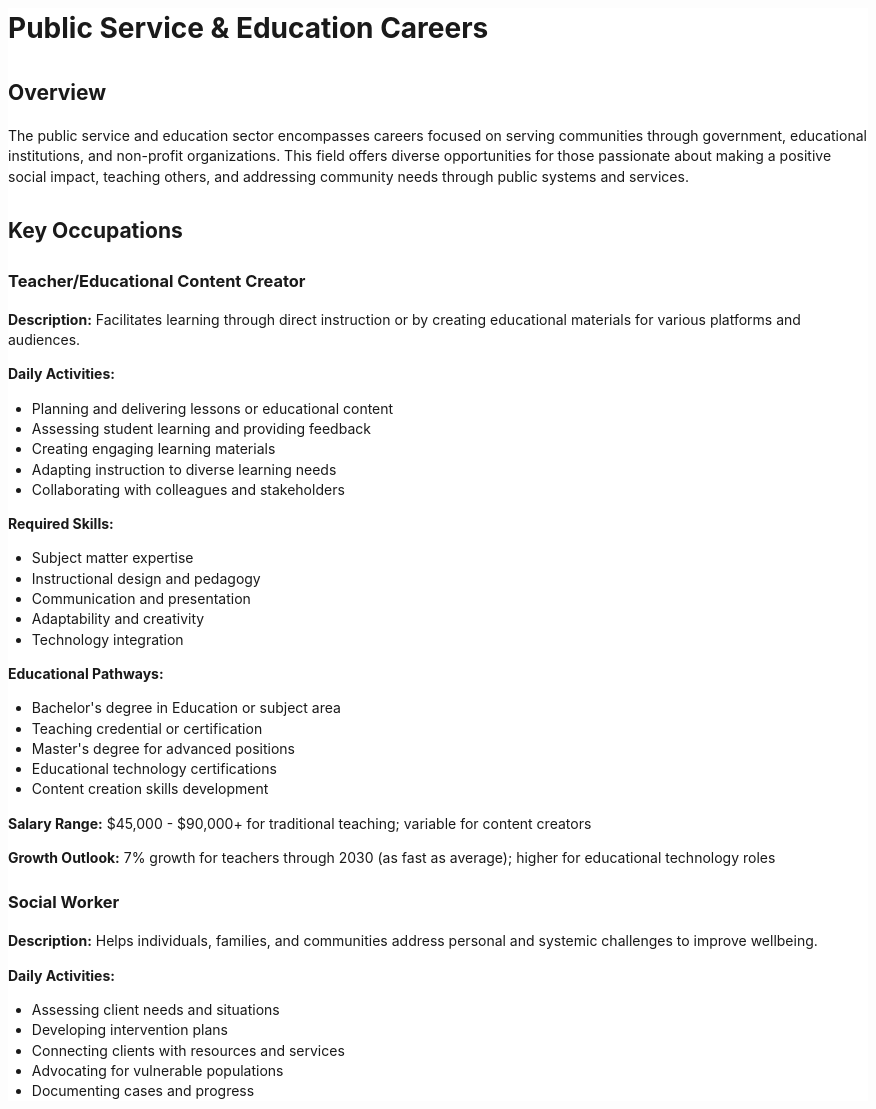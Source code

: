 # Public Service & Education Careers

## Overview
The public service and education sector encompasses careers focused on serving communities through government, educational institutions, and non-profit organizations. This field offers diverse opportunities for those passionate about making a positive social impact, teaching others, and addressing community needs through public systems and services.

## Key Occupations

### Teacher/Educational Content Creator
**Description:** Facilitates learning through direct instruction or by creating educational materials for various platforms and audiences.

**Daily Activities:**
- Planning and delivering lessons or educational content
- Assessing student learning and providing feedback
- Creating engaging learning materials
- Adapting instruction to diverse learning needs
- Collaborating with colleagues and stakeholders

**Required Skills:**
- Subject matter expertise
- Instructional design and pedagogy
- Communication and presentation
- Adaptability and creativity
- Technology integration

**Educational Pathways:**
- Bachelor's degree in Education or subject area
- Teaching credential or certification
- Master's degree for advanced positions
- Educational technology certifications
- Content creation skills development

**Salary Range:** $45,000 - $90,000+ for traditional teaching; variable for content creators

**Growth Outlook:** 7% growth for teachers through 2030 (as fast as average); higher for educational technology roles

### Social Worker
**Description:** Helps individuals, families, and communities address personal and systemic challenges to improve wellbeing.

**Daily Activities:**
- Assessing client needs and situations
- Developing intervention plans
- Connecting clients with resources and services
- Advocating for vulnerable populations
- Documenting cases and progress
